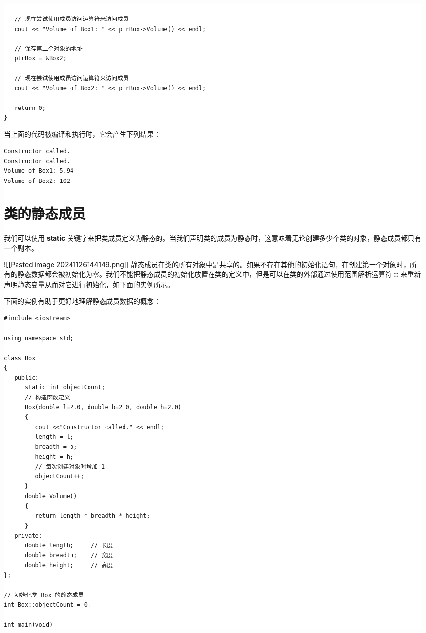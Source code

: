 ```

   // 现在尝试使用成员访问运算符来访问成员
   cout << "Volume of Box1: " << ptrBox->Volume() << endl;

   // 保存第二个对象的地址
   ptrBox = &Box2;

   // 现在尝试使用成员访问运算符来访问成员
   cout << "Volume of Box2: " << ptrBox->Volume() << endl;
  
   return 0;
}
```

当上面的代码被编译和执行时，它会产生下列结果：
```
Constructor called.
Constructor called.
Volume of Box1: 5.94
Volume of Box2: 102
```

# 类的静态成员
我们可以使用 **static** 关键字来把类成员定义为静态的。当我们声明类的成员为静态时，这意味着无论创建多少个类的对象，静态成员都只有一个副本。

![[Pasted image 20241126144149.png]]
静态成员在类的所有对象中是共享的。如果不存在其他的初始化语句，在创建第一个对象时，所有的静态数据都会被初始化为零。我们不能把静态成员的初始化放置在类的定义中，但是可以在类的外部通过使用范围解析运算符 **::** 来重新声明静态变量从而对它进行初始化，如下面的实例所示。

下面的实例有助于更好地理解静态成员数据的概念：

```
#include <iostream>
 
using namespace std;
 
class Box
{
   public:
      static int objectCount;
      // 构造函数定义
      Box(double l=2.0, double b=2.0, double h=2.0)
      {
         cout <<"Constructor called." << endl;
         length = l;
         breadth = b;
         height = h;
         // 每次创建对象时增加 1
         objectCount++;
      }
      double Volume()
      {
         return length * breadth * height;
      }
   private:
      double length;     // 长度
      double breadth;    // 宽度
      double height;     // 高度
};
 
// 初始化类 Box 的静态成员
int Box::objectCount = 0;
 
int main(void)
```